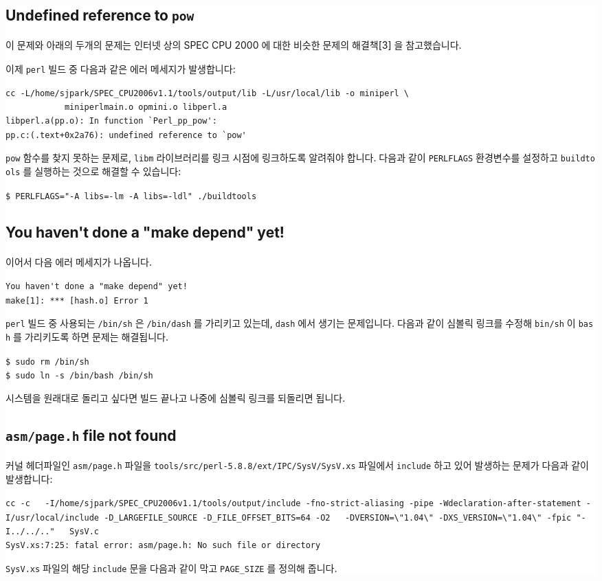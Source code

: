 
Undefined reference to `pow`
----------------------------

이 문제와 아래의 두개의 문제는 인터넷 상의 SPEC CPU 2000 에 대한 비슷한 문제의
해결책[3] 을 참고했습니다.

이제 `perl` 빌드 중 다음과 같은 에러 메세지가 발생합니다:

```
cc -L/home/sjpark/SPEC_CPU2006v1.1/tools/output/lib -L/usr/local/lib -o miniperl \
            miniperlmain.o opmini.o libperl.a
libperl.a(pp.o): In function `Perl_pp_pow':
pp.c:(.text+0x2a76): undefined reference to `pow'
```

`pow` 함수를 찾지 못하는 문제로, `libm` 라이브러리를 링크 시점에 링크하도록
알려줘야 합니다.  다음과 같이 `PERLFLAGS` 환경변수를 설정하고 `buildtools` 를
실행하는 것으로 해결할 수 있습니다:

`$ PERLFLAGS="-A libs=-lm -A libs=-ldl" ./buildtools`


You haven't done a "make depend" yet!
-------------------------------------

이어서 다음 에러 메세지가 나옵니다.

```
You haven't done a "make depend" yet!
make[1]: *** [hash.o] Error 1
```

`perl` 빌드 중 사용되는 `/bin/sh` 은 `/bin/dash` 를 가리키고 있는데, `dash`
에서 생기는 문제입니다.  다음과 같이 심볼릭 링크를 수정해 `bin/sh` 이 `bash` 를
가리키도록 하면 문제는 해결됩니다.

```
$ sudo rm /bin/sh
$ sudo ln -s /bin/bash /bin/sh
```

시스템을 원래대로 돌리고 싶다면 빌드 끝나고 나중에 심볼릭 링크를 되돌리면
됩니다.


`asm/page.h` file not found
---------------------------

커널 헤더파일인 `asm/page.h` 파일을 `tools/src/perl-5.8.8/ext/IPC/SysV/SysV.xs`
파일에서 `include` 하고 있어 발생하는 문제가 다음과 같이 발생합니다:

```
cc -c   -I/home/sjpark/SPEC_CPU2006v1.1/tools/output/include -fno-strict-aliasing -pipe -Wdeclaration-after-statement -I/usr/local/include -D_LARGEFILE_SOURCE -D_FILE_OFFSET_BITS=64 -O2   -DVERSION=\"1.04\" -DXS_VERSION=\"1.04\" -fpic "-I../../.."   SysV.c
SysV.xs:7:25: fatal error: asm/page.h: No such file or directory
```

`SysV.xs` 파일의 해당 `include` 문을 다음과 같이 막고 `PAGE_SIZE` 를 정의해
줍니다.
